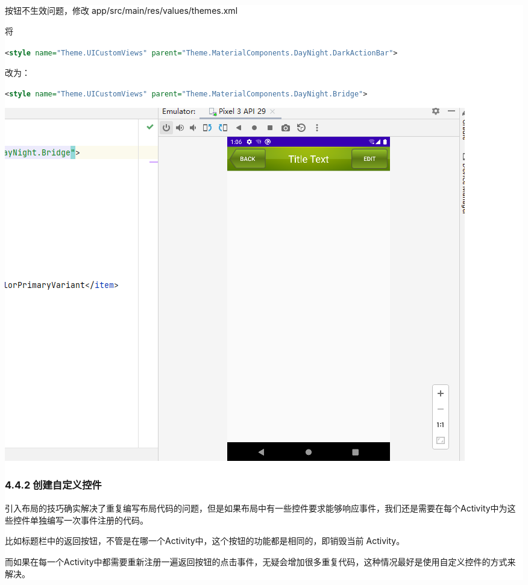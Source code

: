 按钮不生效问题，修改 app/src/main/res/values/themes.xml

将

```xml
<style name="Theme.UICustomViews" parent="Theme.MaterialComponents.DayNight.DarkActionBar">
```

改为：

```xml
<style name="Theme.UICustomViews" parent="Theme.MaterialComponents.DayNight.Bridge">
```

![image-20220421210700458](./4.assets/image-20220421210700458.png)



### 4.4.2 创建自定义控件

引入布局的技巧确实解决了重复编写布局代码的问题，但是如果布局中有一些控件要求能够响应事件，我们还是需要在每个Activity中为这些控件单独编写一次事件注册的代码。

比如标题栏中的返回按钮，不管是在哪一个Activity中，这个按钮的功能都是相同的，即销毁当前 Activity。

而如果在每一个Activity中都需要重新注册一遍返回按钮的点击事件，无疑会增加很多重复代码，这种情况最好是使用自定义控件的方式来解决。

